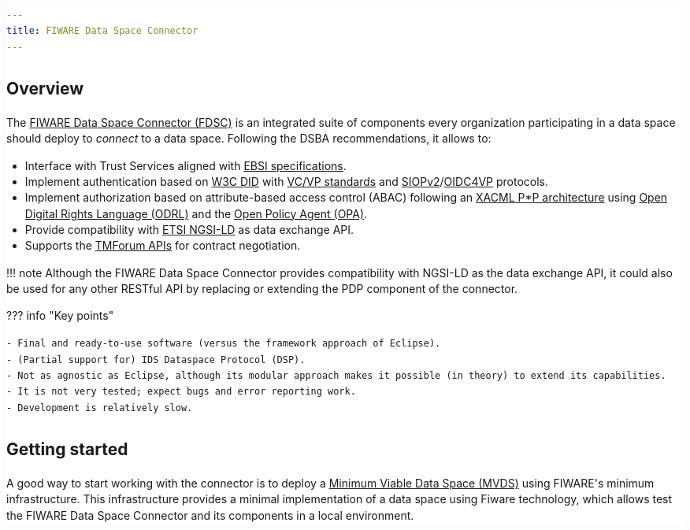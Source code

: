 ```yaml
---
title: FIWARE Data Space Connector
---
```


## Overview

The [FIWARE Data Space Connector (FDSC)](https://github.com/FIWARE/data-space-connector) is an integrated suite of components every organization participating in a data space should deploy to _connect_ to a data space. Following the DSBA recommendations, it allows to:

- Interface with Trust Services aligned with [EBSI specifications](https://api-pilot.ebsi.eu/docs/apis).
- Implement authentication based on [W3C DID](https://www.w3.org/TR/did-core/) with [VC/VP standards](https://www.w3.org/TR/vc-data-model/) and [SIOPv2](https://openid.net/specs/openid-connect-self-issued-v2-1_0.html#name-cross-device-self-issued-op)/[OIDC4VP](https://openid.net/specs/openid-4-verifiable-presentations-1_0.html#request_scope) protocols.
- Implement authorization based on attribute-based access control (ABAC) following an [XACML P*P architecture](https://www.oasis-open.org/committees/tc_home.php?wg_abbrev=xacml) using [Open Digital Rights Language (ODRL)](https://www.w3.org/TR/odrl-model/) and the [Open Policy Agent (OPA)](https://www.openpolicyagent.org/).
- Provide compatibility with [ETSI NGSI-LD](https://www.etsi.org/committee/cim) as data exchange API.
- Supports the [TMForum APIs](https://www.tmforum.org/oda/open-apis/) for contract negotiation.

!!! note
	Although the FIWARE Data Space Connector provides compatibility with NGSI-LD as the data exchange API, it could also be used for any other RESTful API by replacing or extending the PDP component of the connector.

??? info "Key points"

	- Final and ready-to-use software (versus the framework approach of Eclipse).
	- (Partial support for) IDS Dataspace Protocol (DSP).
	- Not as agnostic as Eclipse, although its modular approach makes it possible (in theory) to extend its capabilities.
	- It is not very tested; expect bugs and error reporting work.
	- Development is relatively slow.

## Getting started

A good way to start working with the connector is to deploy a [Minimum Viable Data Space (MVDS)](../../../getting_started/data_spaces/index.md#minimum-viable-data-space) using FIWARE's minimum infrastructure. This infrastructure provides a minimal implementation of a data space using Fiware technology, which allows test the FIWARE Data Space Connector and its components in a local environment.

<figure markdown>
